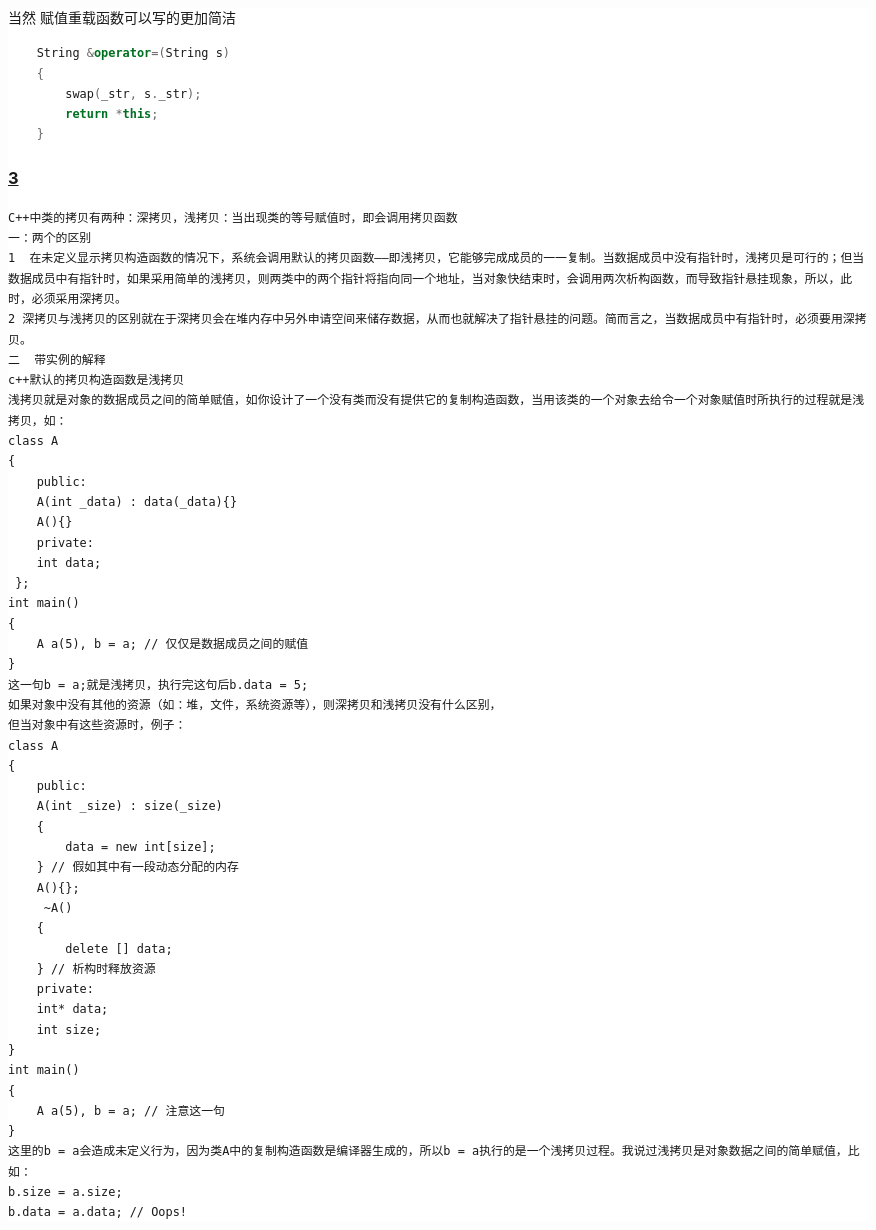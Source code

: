  

 

当然 赋值重载函数可以写的更加简洁

```cpp
	String &operator=(String s)
	{
		swap(_str, s._str);
		return *this;
	}
```





### [3](https://blog.csdn.net/u010700335/article/details/39830425)

```
C++中类的拷贝有两种：深拷贝，浅拷贝：当出现类的等号赋值时，即会调用拷贝函数
一：两个的区别
1  在未定义显示拷贝构造函数的情况下，系统会调用默认的拷贝函数——即浅拷贝，它能够完成成员的一一复制。当数据成员中没有指针时，浅拷贝是可行的；但当数据成员中有指针时，如果采用简单的浅拷贝，则两类中的两个指针将指向同一个地址，当对象快结束时，会调用两次析构函数，而导致指针悬挂现象，所以，此时，必须采用深拷贝。
2 深拷贝与浅拷贝的区别就在于深拷贝会在堆内存中另外申请空间来储存数据，从而也就解决了指针悬挂的问题。简而言之，当数据成员中有指针时，必须要用深拷贝。
二  带实例的解释
c++默认的拷贝构造函数是浅拷贝
浅拷贝就是对象的数据成员之间的简单赋值，如你设计了一个没有类而没有提供它的复制构造函数，当用该类的一个对象去给令一个对象赋值时所执行的过程就是浅拷贝，如：
class A 
{ 
	public: 
	A(int _data) : data(_data){} 
	A(){}
	private: 
	int data;
 };
int main() 
{ 
	A a(5), b = a; // 仅仅是数据成员之间的赋值 
}
这一句b = a;就是浅拷贝，执行完这句后b.data = 5;
如果对象中没有其他的资源（如：堆，文件，系统资源等），则深拷贝和浅拷贝没有什么区别，
但当对象中有这些资源时，例子：
class A 
{ 
	public: 
	A(int _size) : size(_size)
	{
		data = new int[size];
	} // 假如其中有一段动态分配的内存 
	A(){};
	 ~A()
	{
		delete [] data;
	} // 析构时释放资源
	private: 
	int* data;
	int size; 
}
int main() 
{ 
	A a(5), b = a; // 注意这一句 
}
这里的b = a会造成未定义行为，因为类A中的复制构造函数是编译器生成的，所以b = a执行的是一个浅拷贝过程。我说过浅拷贝是对象数据之间的简单赋值，比如：
b.size = a.size;
b.data = a.data; // Oops!
```